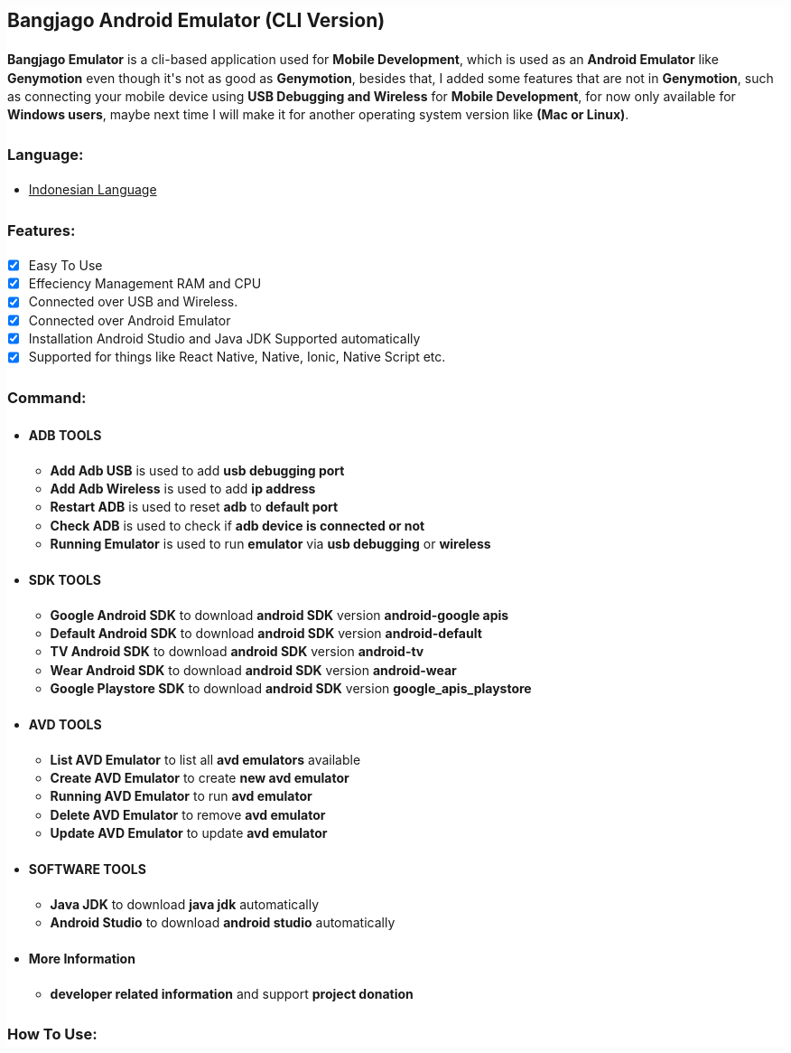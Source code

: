 ## Bangjago Android Emulator (CLI Version)

**Bangjago Emulator** is a cli-based application used for **Mobile Development**, which is used as an **Android Emulator** like **Genymotion** even though it's not as good as **Genymotion**, besides that, I added some features that are not in **Genymotion**, such as connecting your mobile device using **USB Debugging and Wireless** for **Mobile Development**, for now only available for **Windows users**, maybe next time I will make it for another operating system version like **(Mac or Linux)**.

### Language:

- [Indonesian Language](https://github.com/restuwahyu13/bangjago-android-emulator/blob/main/README_IND.md)

### Features:

- [x] Easy To Use
- [x] Effeciency Management RAM and CPU
- [x] Connected over USB and Wireless.
- [x] Connected over Android Emulator
- [x] Installation Android Studio and Java JDK Supported automatically
- [x] Supported for things like React Native, Native, Ionic, Native Script etc.

### Command:
- #### **ADB TOOLS**
  + **Add Adb USB** is used to add **usb debugging port**
  + **Add Adb Wireless** is used to add **ip address**
  + **Restart ADB** is used to reset **adb** to **default port**
  + **Check ADB** is used to check if **adb device is connected or not**
  - **Running Emulator** is used to run **emulator** via **usb debugging** or **wireless**

- #### **SDK TOOLS**
  + **Google Android SDK** to download **android SDK** version **android-google apis**
  + **Default Android SDK** to download **android SDK** version **android-default**
  + **TV Android SDK** to download **android SDK** version **android-tv**
  + **Wear Android SDK** to download **android SDK** version **android-wear**
  + **Google Playstore SDK** to download **android SDK** version **google_apis_playstore**

- #### **AVD TOOLS**
  + **List AVD Emulator** to list all **avd emulators** available
  + **Create AVD Emulator** to create **new avd emulator**
  + **Running AVD Emulator** to run **avd emulator**
  + **Delete AVD Emulator** to remove **avd emulator**
  + **Update AVD Emulator** to update **avd emulator**

- #### **SOFTWARE TOOLS**
  + **Java JDK** to download **java jdk** automatically
  + **Android Studio** to download **android studio** automatically

- #### **More Information**
  + **developer related information** and support **project donation**

### How To Use:
